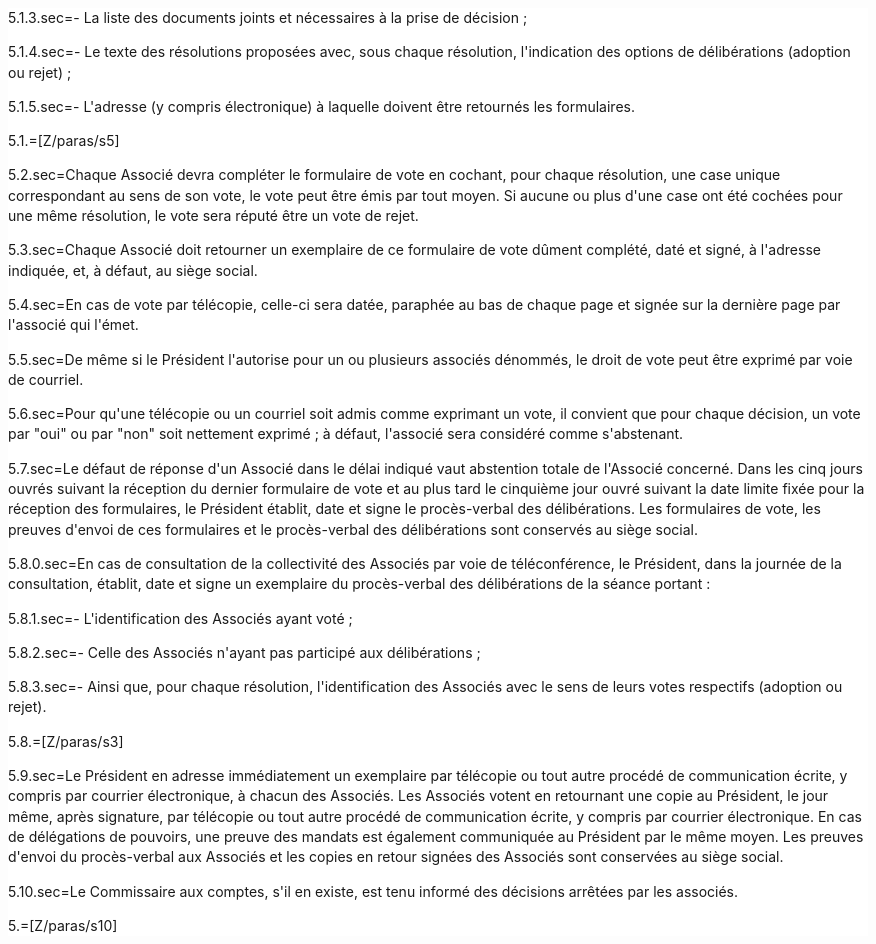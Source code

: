 5.1.3.sec=- La liste des documents joints et nécessaires à la prise de décision ;

5.1.4.sec=- Le texte des résolutions proposées avec, sous chaque résolution, l'indication des options de délibérations (adoption ou rejet) ;

5.1.5.sec=- L'adresse (y compris électronique) à laquelle doivent être retournés les formulaires.

5.1.=[Z/paras/s5]

5.2.sec=Chaque Associé devra compléter le formulaire de vote en cochant, pour chaque résolution, une case unique correspondant au sens de son vote, le vote peut être émis par tout moyen. Si aucune ou plus d'une case ont été cochées pour une même résolution, le vote sera réputé être un vote de rejet.

5.3.sec=Chaque Associé doit retourner un exemplaire de ce formulaire de vote dûment complété, daté et signé, à l'adresse indiquée, et, à défaut, au siège social.

5.4.sec=En cas de vote par télécopie, celle-ci sera datée, paraphée au bas de chaque page et signée sur la dernière page par l'associé qui l'émet.

5.5.sec=De même si le Président l'autorise pour un ou plusieurs associés dénommés, le droit de vote peut être exprimé par voie de courriel.

5.6.sec=Pour qu'une télécopie ou un courriel soit admis comme exprimant un vote, il convient que pour chaque décision, un vote par "oui" ou par "non" soit nettement exprimé ; à défaut, l'associé sera considéré comme s'abstenant.

5.7.sec=Le défaut de réponse d'un Associé dans le délai indiqué vaut abstention totale de l'Associé concerné. Dans les cinq jours ouvrés suivant la réception du dernier formulaire de vote et au plus tard le cinquième jour ouvré suivant la date limite fixée pour la réception des formulaires, le Président établit, date et signe le procès-verbal des délibérations. Les formulaires de vote, les preuves d'envoi de ces formulaires et le procès-verbal des délibérations sont conservés au siège social.

5.8.0.sec=En cas de consultation de la collectivité des Associés par voie de téléconférence, le Président, dans la journée de la consultation, établit, date et signe un exemplaire du procès-verbal des délibérations de la séance portant :

5.8.1.sec=- L'identification des Associés ayant voté ;

5.8.2.sec=- Celle des Associés n'ayant pas participé aux délibérations ;

5.8.3.sec=- Ainsi que, pour chaque résolution, l'identification des Associés avec le sens de leurs votes respectifs (adoption ou rejet).

5.8.=[Z/paras/s3]

5.9.sec=Le Président en adresse immédiatement un exemplaire par télécopie ou tout autre procédé de communication écrite, y compris par courrier électronique, à chacun des Associés. Les Associés votent en retournant une copie au Président, le jour même, après signature, par télécopie ou tout autre procédé de communication écrite, y compris par courrier électronique. En cas de délégations de pouvoirs, une preuve des mandats est également communiquée au Président par le même moyen. Les preuves d'envoi du procès-verbal aux Associés et les copies en retour signées des Associés sont conservées au siège social.

5.10.sec=Le Commissaire aux comptes, s'il en existe, est tenu informé des décisions arrêtées par les associés.

5.=[Z/paras/s10]

